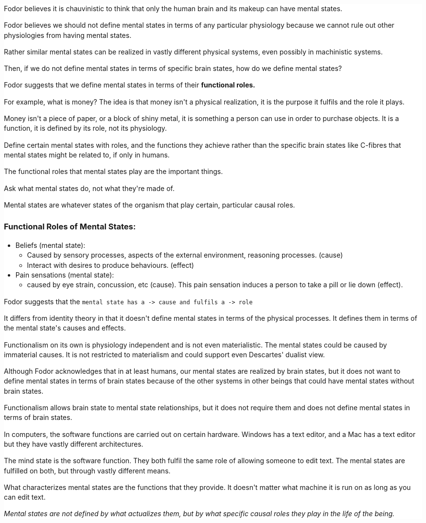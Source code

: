 Fodor believes it is chauvinistic to think that only the human brain and its makeup can have mental states.

Fodor believes we should not define mental states in terms of any particular physiology because we cannot rule out other physiologies from having mental states.

Rather similar mental states can be realized in vastly different physical systems, even possibly in machinistic systems.

Then, if we do not define mental states in terms of specific brain states, how do we define mental states?

Fodor suggests that we define mental states in terms of their **functional roles.**

For example, what is money? The idea is that money isn't a physical realization, it is the purpose it fulfils and the role it plays.

Money isn't a piece of paper, or a block of shiny metal, it is something a person can use in order to purchase objects. It is a function, it is defined by its role, not its physiology.

Define certain mental states with roles, and the functions they achieve rather than the specific brain states like C-fibres that mental states might be related to, if only in humans.

The functional roles that mental states play are the important things.

Ask what mental states do, not what they're made of.

Mental states are whatever states of the organism that play certain, particular causal roles.

### Functional Roles of Mental States:
* Beliefs (mental state):
    * Caused by sensory processes, aspects of the external environment, reasoning processes. (cause)
    * Interact with desires to produce behaviours. (effect)
* Pain sensations (mental state):
    * caused by eye strain, concussion, etc (cause). This pain sensation induces a person to take a pill or lie down (effect).

Fodor suggests that the `mental state has a -> cause and fulfils a -> role`

It differs from identity theory in that it doesn't define mental states in terms of the physical processes. It defines them in terms of the mental state's causes and effects.

Functionalism on its own is physiology independent and is not even materialistic. The mental states could be caused by immaterial causes. It is not restricted to materialism and could support even Descartes' dualist view.

Although Fodor acknowledges that in at least humans, our mental states are realized by brain states, but it does not want to define mental states in terms of brain states because of the other systems in other beings that could have mental states without brain states.

Functionalism allows brain state to mental state relationships, but it does not require them and does not define mental states in terms of brain states.

In computers, the software functions are carried out on certain hardware. Windows has a text editor, and a Mac has a text editor but they have vastly different architectures.

The mind state is the software function. They both fulfil the same role of allowing someone to edit text. The mental states are fulfilled on both, but through vastly different means.

What characterizes mental states are the functions that they provide. It doesn't matter what machine it is run on as long as you can edit text.

*Mental states are not defined by what actualizes them, but by what specific causal roles they play in the life of the being.*




